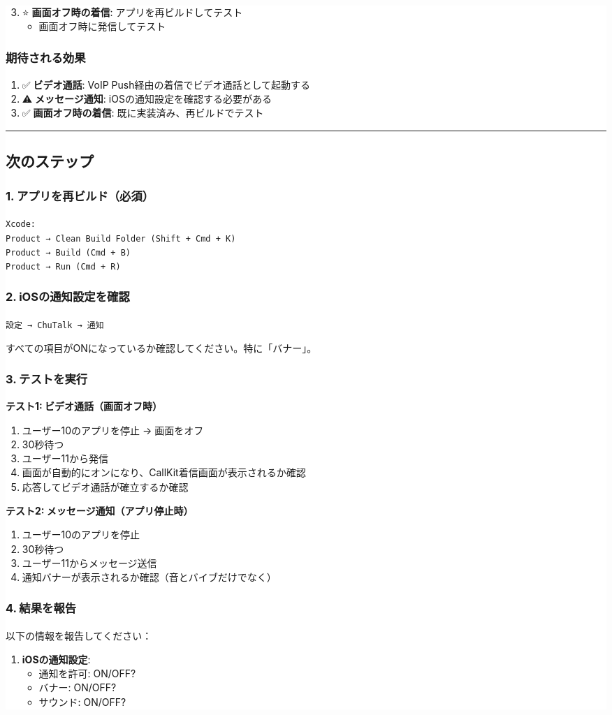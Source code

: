 3. ⭐ **画面オフ時の着信**: アプリを再ビルドしてテスト
   - 画面オフ時に発信してテスト

### 期待される効果

1. ✅ **ビデオ通話**: VoIP Push経由の着信でビデオ通話として起動する
2. ⚠️ **メッセージ通知**: iOSの通知設定を確認する必要がある
3. ✅ **画面オフ時の着信**: 既に実装済み、再ビルドでテスト

---

## 次のステップ

### 1. アプリを再ビルド（必須）

```
Xcode:
Product → Clean Build Folder (Shift + Cmd + K)
Product → Build (Cmd + B)
Product → Run (Cmd + R)
```

### 2. iOSの通知設定を確認

```
設定 → ChuTalk → 通知
```

すべての項目がONになっているか確認してください。特に「バナー」。

### 3. テストを実行

**テスト1: ビデオ通話（画面オフ時）**
1. ユーザー10のアプリを停止 → 画面をオフ
2. 30秒待つ
3. ユーザー11から発信
4. 画面が自動的にオンになり、CallKit着信画面が表示されるか確認
5. 応答してビデオ通話が確立するか確認

**テスト2: メッセージ通知（アプリ停止時）**
1. ユーザー10のアプリを停止
2. 30秒待つ
3. ユーザー11からメッセージ送信
4. 通知バナーが表示されるか確認（音とバイブだけでなく）

### 4. 結果を報告

以下の情報を報告してください：

1. **iOSの通知設定**:
   - 通知を許可: ON/OFF?
   - バナー: ON/OFF?
   - サウンド: ON/OFF?
